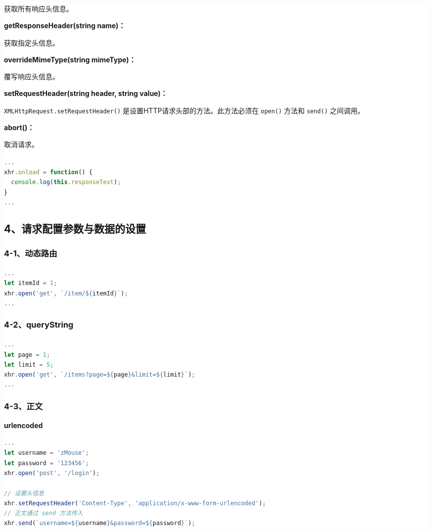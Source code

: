 获取所有响应头信息。

**getResponseHeader(string name)：**

获取指定头信息。

**overrideMimeType(string mimeType)：**

覆写响应头信息。

**setRequestHeader(string header, string value)：**

`XMLHttpRequest.setRequestHeader()` 是设置HTTP请求头部的方法。此方法必须在  `open()` 方法和 `send()`  之间调用。

**abort()：**

取消请求。

```js
...
xhr.onload = function() {
  console.log(this.responseText);
}
...
```

## 4、请求配置参数与数据的设置

### 4-1、动态路由

```js
...
let itemId = 1;
xhr.open('get', `/item/${itemId}`);
...
```

### 4-2、queryString

```js
...
let page = 1;
let limit = 5;
xhr.open('get', `/items?page=${page}&limit=${limit}`);
...
```

### 4-3、正文

**urlencoded**

```js
...
let username = 'zMouse';
let password = '123456';
xhr.open('post', '/login');

// 设置头信息
xhr.setRequestHeader('Content-Type', 'application/x-www-form-urlencoded');
// 正文通过 send 方法传入
xhr.send(`username=${username}&password=${password}`);
```
